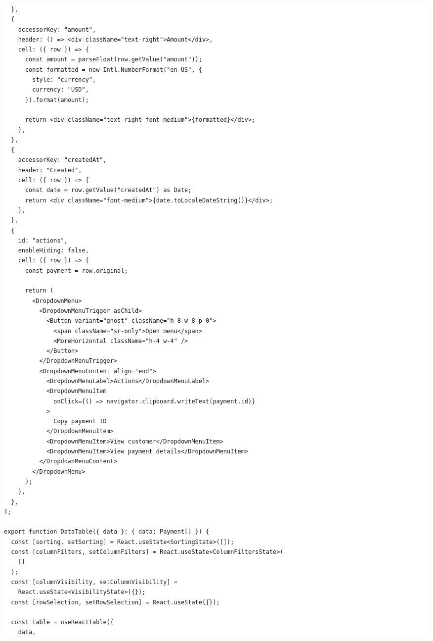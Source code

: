 ```tsx
  },
  {
    accessorKey: "amount",
    header: () => <div className="text-right">Amount</div>,
    cell: ({ row }) => {
      const amount = parseFloat(row.getValue("amount"));
      const formatted = new Intl.NumberFormat("en-US", {
        style: "currency",
        currency: "USD",
      }).format(amount);

      return <div className="text-right font-medium">{formatted}</div>;
    },
  },
  {
    accessorKey: "createdAt",
    header: "Created",
    cell: ({ row }) => {
      const date = row.getValue("createdAt") as Date;
      return <div className="font-medium">{date.toLocaleDateString()}</div>;
    },
  },
  {
    id: "actions",
    enableHiding: false,
    cell: ({ row }) => {
      const payment = row.original;

      return (
        <DropdownMenu>
          <DropdownMenuTrigger asChild>
            <Button variant="ghost" className="h-8 w-8 p-0">
              <span className="sr-only">Open menu</span>
              <MoreHorizontal className="h-4 w-4" />
            </Button>
          </DropdownMenuTrigger>
          <DropdownMenuContent align="end">
            <DropdownMenuLabel>Actions</DropdownMenuLabel>
            <DropdownMenuItem
              onClick={() => navigator.clipboard.writeText(payment.id)}
            >
              Copy payment ID
            </DropdownMenuItem>
            <DropdownMenuItem>View customer</DropdownMenuItem>
            <DropdownMenuItem>View payment details</DropdownMenuItem>
          </DropdownMenuContent>
        </DropdownMenu>
      );
    },
  },
];

export function DataTable({ data }: { data: Payment[] }) {
  const [sorting, setSorting] = React.useState<SortingState>([]);
  const [columnFilters, setColumnFilters] = React.useState<ColumnFiltersState>(
    []
  );
  const [columnVisibility, setColumnVisibility] =
    React.useState<VisibilityState>({});
  const [rowSelection, setRowSelection] = React.useState({});

  const table = useReactTable({
    data,
```